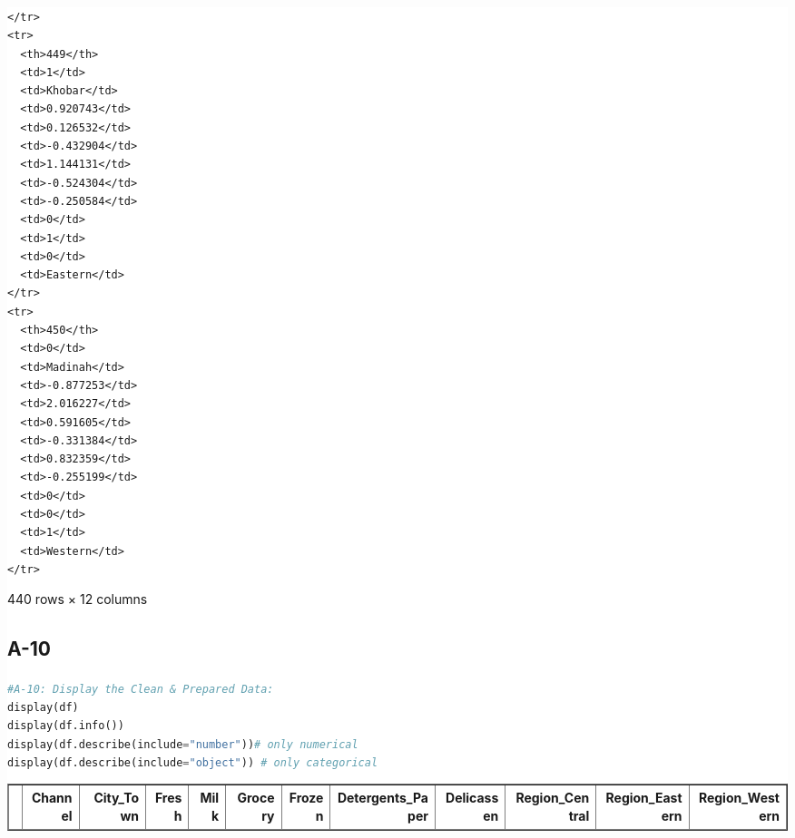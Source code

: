     </tr>
    <tr>
      <th>449</th>
      <td>1</td>
      <td>Khobar</td>
      <td>0.920743</td>
      <td>0.126532</td>
      <td>-0.432904</td>
      <td>1.144131</td>
      <td>-0.524304</td>
      <td>-0.250584</td>
      <td>0</td>
      <td>1</td>
      <td>0</td>
      <td>Eastern</td>
    </tr>
    <tr>
      <th>450</th>
      <td>0</td>
      <td>Madinah</td>
      <td>-0.877253</td>
      <td>2.016227</td>
      <td>0.591605</td>
      <td>-0.331384</td>
      <td>0.832359</td>
      <td>-0.255199</td>
      <td>0</td>
      <td>0</td>
      <td>1</td>
      <td>Western</td>
    </tr>
  </tbody>
</table>
<p>440 rows × 12 columns</p>
</div>



## A-10


```python
#A-10: Display the Clean & Prepared Data:
display(df)
display(df.info())
display(df.describe(include="number"))# only numerical
display(df.describe(include="object")) # only categorical
```



<table border="1" class="dataframe">
  <thead>
    <tr style="text-align: right;">
      <th></th>
      <th>Channel</th>
      <th>City_Town</th>
      <th>Fresh</th>
      <th>Milk</th>
      <th>Grocery</th>
      <th>Frozen</th>
      <th>Detergents_Paper</th>
      <th>Delicassen</th>
      <th>Region_Central</th>
      <th>Region_Eastern</th>
      <th>Region_Western</th>